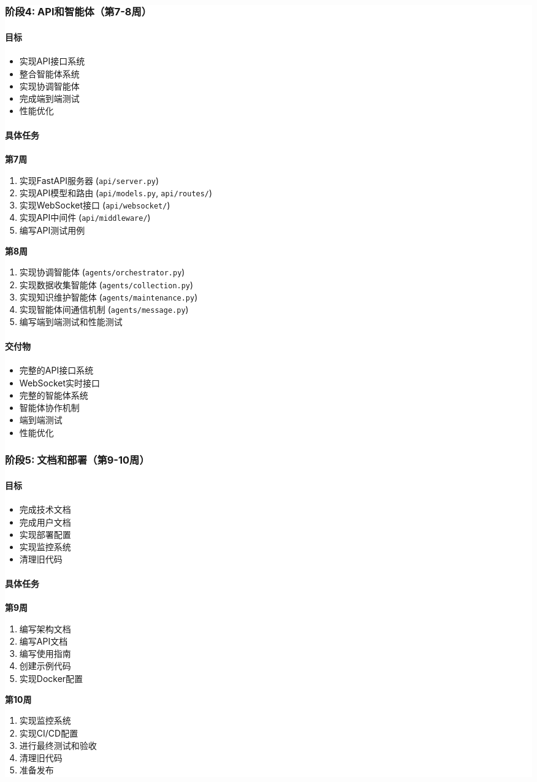 ### 阶段4: API和智能体（第7-8周）

#### 目标
- 实现API接口系统
- 整合智能体系统
- 实现协调智能体
- 完成端到端测试
- 性能优化

#### 具体任务

**第7周**
1. 实现FastAPI服务器 (`api/server.py`)
2. 实现API模型和路由 (`api/models.py`, `api/routes/`)
3. 实现WebSocket接口 (`api/websocket/`)
4. 实现API中间件 (`api/middleware/`)
5. 编写API测试用例

**第8周**
1. 实现协调智能体 (`agents/orchestrator.py`)
2. 实现数据收集智能体 (`agents/collection.py`)
3. 实现知识维护智能体 (`agents/maintenance.py`)
4. 实现智能体间通信机制 (`agents/message.py`)
5. 编写端到端测试和性能测试

#### 交付物
- 完整的API接口系统
- WebSocket实时接口
- 完整的智能体系统
- 智能体协作机制
- 端到端测试
- 性能优化

### 阶段5: 文档和部署（第9-10周）

#### 目标
- 完成技术文档
- 完成用户文档
- 实现部署配置
- 实现监控系统
- 清理旧代码

#### 具体任务

**第9周**
1. 编写架构文档
2. 编写API文档
3. 编写使用指南
4. 创建示例代码
5. 实现Docker配置

**第10周**
1. 实现监控系统
2. 实现CI/CD配置
3. 进行最终测试和验收
4. 清理旧代码
5. 准备发布
